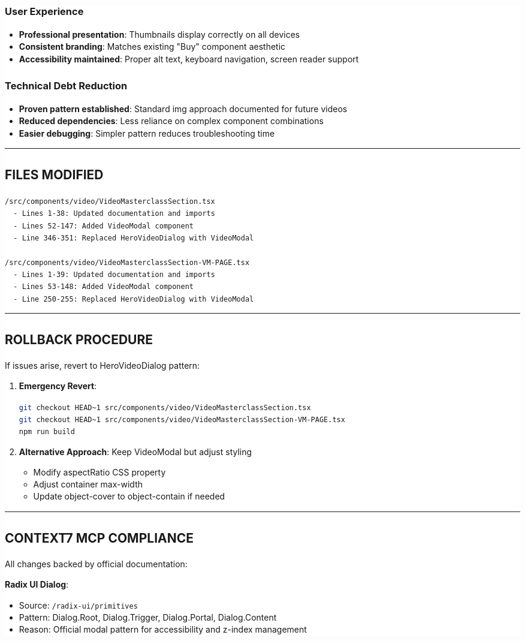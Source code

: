 ### User Experience
- **Professional presentation**: Thumbnails display correctly on all devices
- **Consistent branding**: Matches existing "Buy" component aesthetic
- **Accessibility maintained**: Proper alt text, keyboard navigation, screen reader support

### Technical Debt Reduction
- **Proven pattern established**: Standard img approach documented for future videos
- **Reduced dependencies**: Less reliance on complex component combinations
- **Easier debugging**: Simpler pattern reduces troubleshooting time

---

## FILES MODIFIED

```
/src/components/video/VideoMasterclassSection.tsx
  - Lines 1-38: Updated documentation and imports
  - Lines 52-147: Added VideoModal component
  - Line 346-351: Replaced HeroVideoDialog with VideoModal

/src/components/video/VideoMasterclassSection-VM-PAGE.tsx
  - Lines 1-39: Updated documentation and imports
  - Lines 53-148: Added VideoModal component
  - Line 250-255: Replaced HeroVideoDialog with VideoModal
```

---

## ROLLBACK PROCEDURE

If issues arise, revert to HeroVideoDialog pattern:

1. **Emergency Revert**:
   ```bash
   git checkout HEAD~1 src/components/video/VideoMasterclassSection.tsx
   git checkout HEAD~1 src/components/video/VideoMasterclassSection-VM-PAGE.tsx
   npm run build
   ```

2. **Alternative Approach**: Keep VideoModal but adjust styling
   - Modify aspectRatio CSS property
   - Adjust container max-width
   - Update object-cover to object-contain if needed

---

## CONTEXT7 MCP COMPLIANCE

All changes backed by official documentation:

**Radix UI Dialog**:
- Source: `/radix-ui/primitives`
- Pattern: Dialog.Root, Dialog.Trigger, Dialog.Portal, Dialog.Content
- Reason: Official modal pattern for accessibility and z-index management
